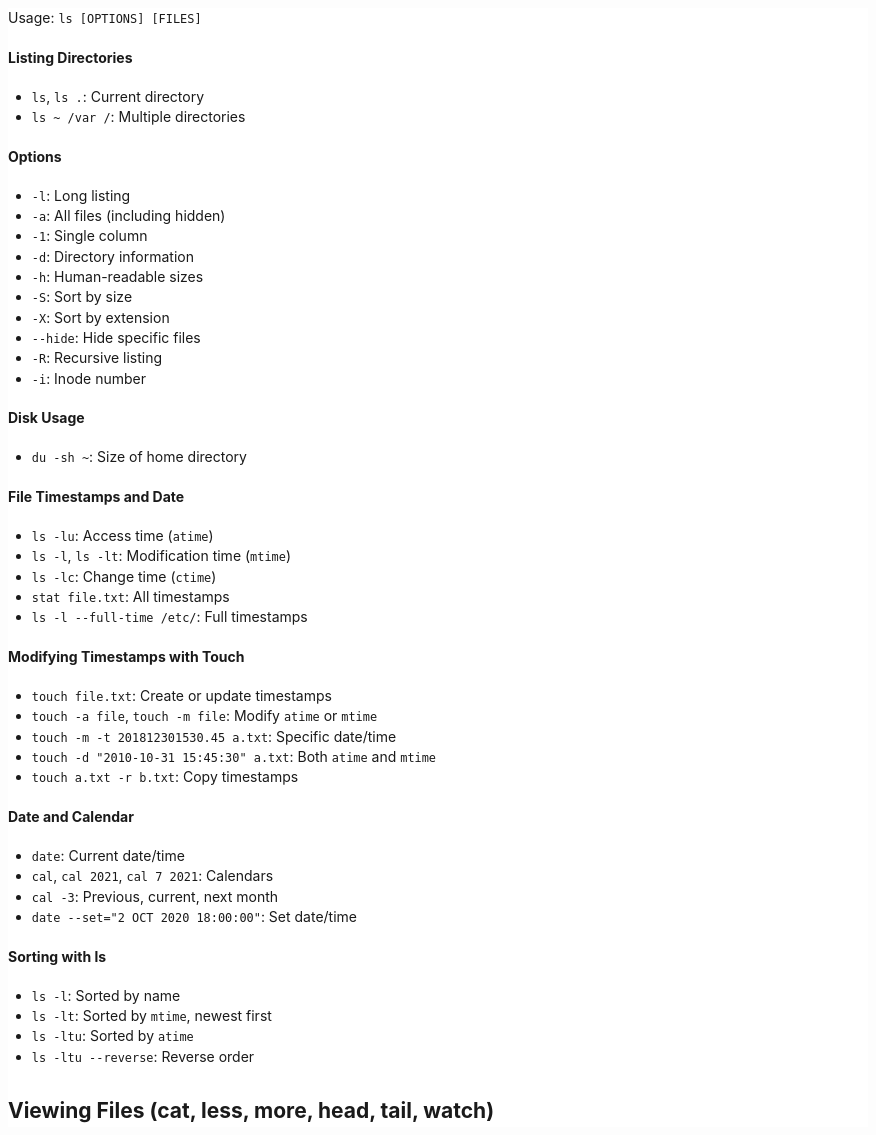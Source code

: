 Usage: `ls [OPTIONS] [FILES]`

#### Listing Directories

- `ls`, `ls .`: Current directory
- `ls ~ /var /`: Multiple directories

#### Options

- `-l`: Long listing
- `-a`: All files (including hidden)
- `-1`: Single column
- `-d`: Directory information
- `-h`: Human-readable sizes
- `-S`: Sort by size
- `-X`: Sort by extension
- `--hide`: Hide specific files
- `-R`: Recursive listing
- `-i`: Inode number

#### Disk Usage

- `du -sh ~`: Size of home directory

#### File Timestamps and Date

- `ls -lu`: Access time (`atime`)
- `ls -l`, `ls -lt`: Modification time (`mtime`)
- `ls -lc`: Change time (`ctime`)
- `stat file.txt`: All timestamps
- `ls -l --full-time /etc/`: Full timestamps

#### Modifying Timestamps with Touch

- `touch file.txt`: Create or update timestamps
- `touch -a file`, `touch -m file`: Modify `atime` or `mtime`
- `touch -m -t 201812301530.45 a.txt`: Specific date/time
- `touch -d "2010-10-31 15:45:30" a.txt`: Both `atime` and `mtime`
- `touch a.txt -r b.txt`: Copy timestamps

#### Date and Calendar

- `date`: Current date/time
- `cal`, `cal 2021`, `cal 7 2021`: Calendars
- `cal -3`: Previous, current, next month
- `date --set="2 OCT 2020 18:00:00"`: Set date/time

#### Sorting with ls

- `ls -l`: Sorted by name
- `ls -lt`: Sorted by `mtime`, newest first
- `ls -ltu`: Sorted by `atime`
- `ls -ltu --reverse`: Reverse order

## Viewing Files (cat, less, more, head, tail, watch)
